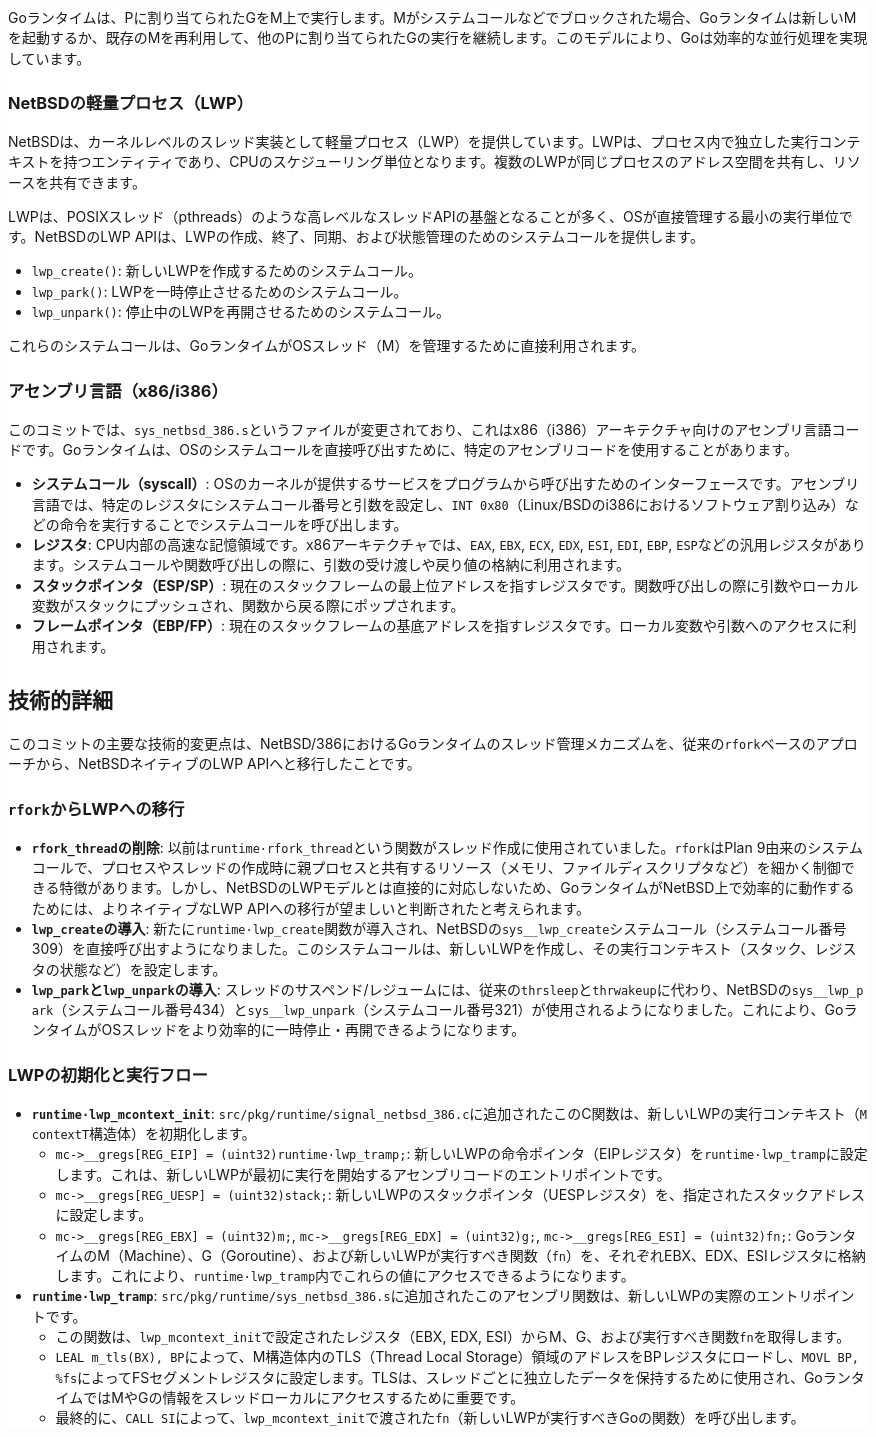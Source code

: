 Goランタイムは、Pに割り当てられたGをM上で実行します。Mがシステムコールなどでブロックされた場合、Goランタイムは新しいMを起動するか、既存のMを再利用して、他のPに割り当てられたGの実行を継続します。このモデルにより、Goは効率的な並行処理を実現しています。

### NetBSDの軽量プロセス（LWP）

NetBSDは、カーネルレベルのスレッド実装として軽量プロセス（LWP）を提供しています。LWPは、プロセス内で独立した実行コンテキストを持つエンティティであり、CPUのスケジューリング単位となります。複数のLWPが同じプロセスのアドレス空間を共有し、リソースを共有できます。

LWPは、POSIXスレッド（pthreads）のような高レベルなスレッドAPIの基盤となることが多く、OSが直接管理する最小の実行単位です。NetBSDのLWP APIは、LWPの作成、終了、同期、および状態管理のためのシステムコールを提供します。

*   `lwp_create()`: 新しいLWPを作成するためのシステムコール。
*   `lwp_park()`: LWPを一時停止させるためのシステムコール。
*   `lwp_unpark()`: 停止中のLWPを再開させるためのシステムコール。

これらのシステムコールは、GoランタイムがOSスレッド（M）を管理するために直接利用されます。

### アセンブリ言語（x86/i386）

このコミットでは、`sys_netbsd_386.s`というファイルが変更されており、これはx86（i386）アーキテクチャ向けのアセンブリ言語コードです。Goランタイムは、OSのシステムコールを直接呼び出すために、特定のアセンブリコードを使用することがあります。

*   **システムコール（syscall）**: OSのカーネルが提供するサービスをプログラムから呼び出すためのインターフェースです。アセンブリ言語では、特定のレジスタにシステムコール番号と引数を設定し、`INT 0x80`（Linux/BSDのi386におけるソフトウェア割り込み）などの命令を実行することでシステムコールを呼び出します。
*   **レジスタ**: CPU内部の高速な記憶領域です。x86アーキテクチャでは、`EAX`, `EBX`, `ECX`, `EDX`, `ESI`, `EDI`, `EBP`, `ESP`などの汎用レジスタがあります。システムコールや関数呼び出しの際に、引数の受け渡しや戻り値の格納に利用されます。
*   **スタックポインタ（ESP/SP）**: 現在のスタックフレームの最上位アドレスを指すレジスタです。関数呼び出しの際に引数やローカル変数がスタックにプッシュされ、関数から戻る際にポップされます。
*   **フレームポインタ（EBP/FP）**: 現在のスタックフレームの基底アドレスを指すレジスタです。ローカル変数や引数へのアクセスに利用されます。

## 技術的詳細

このコミットの主要な技術的変更点は、NetBSD/386におけるGoランタイムのスレッド管理メカニズムを、従来の`rfork`ベースのアプローチから、NetBSDネイティブのLWP APIへと移行したことです。

### `rfork`からLWPへの移行

*   **`rfork_thread`の削除**: 以前は`runtime·rfork_thread`という関数がスレッド作成に使用されていました。`rfork`はPlan 9由来のシステムコールで、プロセスやスレッドの作成時に親プロセスと共有するリソース（メモリ、ファイルディスクリプタなど）を細かく制御できる特徴があります。しかし、NetBSDのLWPモデルとは直接的に対応しないため、GoランタイムがNetBSD上で効率的に動作するためには、よりネイティブなLWP APIへの移行が望ましいと判断されたと考えられます。
*   **`lwp_create`の導入**: 新たに`runtime·lwp_create`関数が導入され、NetBSDの`sys__lwp_create`システムコール（システムコール番号309）を直接呼び出すようになりました。このシステムコールは、新しいLWPを作成し、その実行コンテキスト（スタック、レジスタの状態など）を設定します。
*   **`lwp_park`と`lwp_unpark`の導入**: スレッドのサスペンド/レジュームには、従来の`thrsleep`と`thrwakeup`に代わり、NetBSDの`sys__lwp_park`（システムコール番号434）と`sys__lwp_unpark`（システムコール番号321）が使用されるようになりました。これにより、GoランタイムがOSスレッドをより効率的に一時停止・再開できるようになります。

### LWPの初期化と実行フロー

*   **`runtime·lwp_mcontext_init`**: `src/pkg/runtime/signal_netbsd_386.c`に追加されたこのC関数は、新しいLWPの実行コンテキスト（`McontextT`構造体）を初期化します。
    *   `mc->__gregs[REG_EIP] = (uint32)runtime·lwp_tramp;`: 新しいLWPの命令ポインタ（EIPレジスタ）を`runtime·lwp_tramp`に設定します。これは、新しいLWPが最初に実行を開始するアセンブリコードのエントリポイントです。
    *   `mc->__gregs[REG_UESP] = (uint32)stack;`: 新しいLWPのスタックポインタ（UESPレジスタ）を、指定されたスタックアドレスに設定します。
    *   `mc->__gregs[REG_EBX] = (uint32)m;`, `mc->__gregs[REG_EDX] = (uint32)g;`, `mc->__gregs[REG_ESI] = (uint32)fn;`: GoランタイムのM（Machine）、G（Goroutine）、および新しいLWPが実行すべき関数（`fn`）を、それぞれEBX、EDX、ESIレジスタに格納します。これにより、`runtime·lwp_tramp`内でこれらの値にアクセスできるようになります。
*   **`runtime·lwp_tramp`**: `src/pkg/runtime/sys_netbsd_386.s`に追加されたこのアセンブリ関数は、新しいLWPの実際のエントリポイントです。
    *   この関数は、`lwp_mcontext_init`で設定されたレジスタ（EBX, EDX, ESI）からM、G、および実行すべき関数`fn`を取得します。
    *   `LEAL m_tls(BX), BP`によって、M構造体内のTLS（Thread Local Storage）領域のアドレスをBPレジスタにロードし、`MOVL BP, %fs`によってFSセグメントレジスタに設定します。TLSは、スレッドごとに独立したデータを保持するために使用され、GoランタイムではMやGの情報をスレッドローカルにアクセスするために重要です。
    *   最終的に、`CALL SI`によって、`lwp_mcontext_init`で渡された`fn`（新しいLWPが実行すべきGoの関数）を呼び出します。
